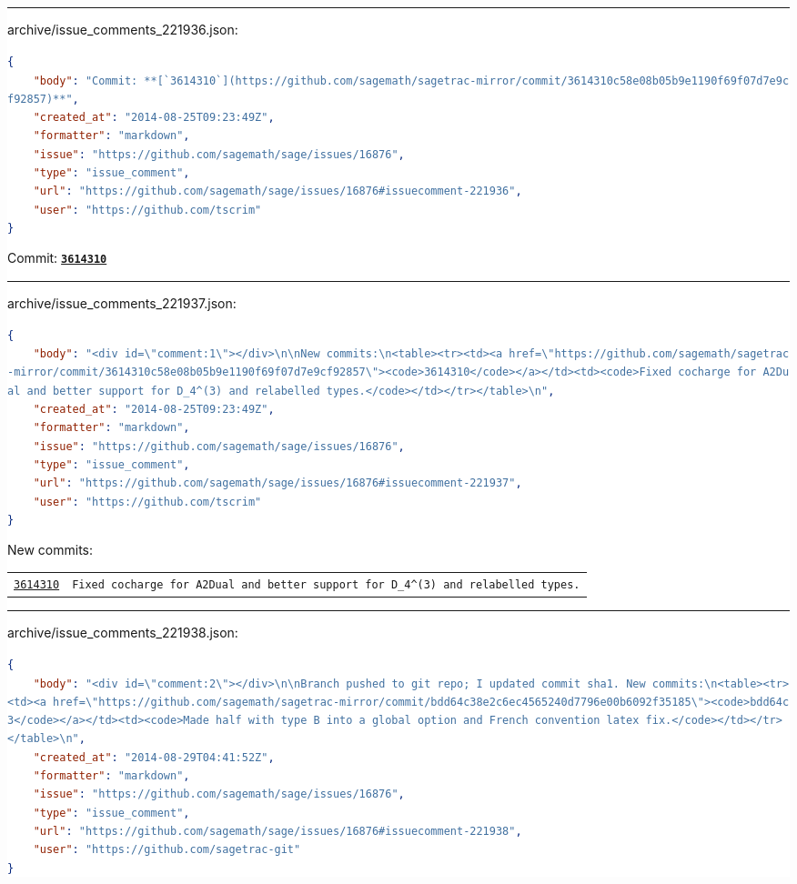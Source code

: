 

---

archive/issue_comments_221936.json:
```json
{
    "body": "Commit: **[`3614310`](https://github.com/sagemath/sagetrac-mirror/commit/3614310c58e08b05b9e1190f69f07d7e9cf92857)**",
    "created_at": "2014-08-25T09:23:49Z",
    "formatter": "markdown",
    "issue": "https://github.com/sagemath/sage/issues/16876",
    "type": "issue_comment",
    "url": "https://github.com/sagemath/sage/issues/16876#issuecomment-221936",
    "user": "https://github.com/tscrim"
}
```

Commit: **[`3614310`](https://github.com/sagemath/sagetrac-mirror/commit/3614310c58e08b05b9e1190f69f07d7e9cf92857)**



---

archive/issue_comments_221937.json:
```json
{
    "body": "<div id=\"comment:1\"></div>\n\nNew commits:\n<table><tr><td><a href=\"https://github.com/sagemath/sagetrac-mirror/commit/3614310c58e08b05b9e1190f69f07d7e9cf92857\"><code>3614310</code></a></td><td><code>Fixed cocharge for A2Dual and better support for D_4^(3) and relabelled types.</code></td></tr></table>\n",
    "created_at": "2014-08-25T09:23:49Z",
    "formatter": "markdown",
    "issue": "https://github.com/sagemath/sage/issues/16876",
    "type": "issue_comment",
    "url": "https://github.com/sagemath/sage/issues/16876#issuecomment-221937",
    "user": "https://github.com/tscrim"
}
```

<div id="comment:1"></div>

New commits:
<table><tr><td><a href="https://github.com/sagemath/sagetrac-mirror/commit/3614310c58e08b05b9e1190f69f07d7e9cf92857"><code>3614310</code></a></td><td><code>Fixed cocharge for A2Dual and better support for D_4^(3) and relabelled types.</code></td></tr></table>




---

archive/issue_comments_221938.json:
```json
{
    "body": "<div id=\"comment:2\"></div>\n\nBranch pushed to git repo; I updated commit sha1. New commits:\n<table><tr><td><a href=\"https://github.com/sagemath/sagetrac-mirror/commit/bdd64c38e2c6ec4565240d7796e00b6092f35185\"><code>bdd64c3</code></a></td><td><code>Made half with type B into a global option and French convention latex fix.</code></td></tr></table>\n",
    "created_at": "2014-08-29T04:41:52Z",
    "formatter": "markdown",
    "issue": "https://github.com/sagemath/sage/issues/16876",
    "type": "issue_comment",
    "url": "https://github.com/sagemath/sage/issues/16876#issuecomment-221938",
    "user": "https://github.com/sagetrac-git"
}
```
